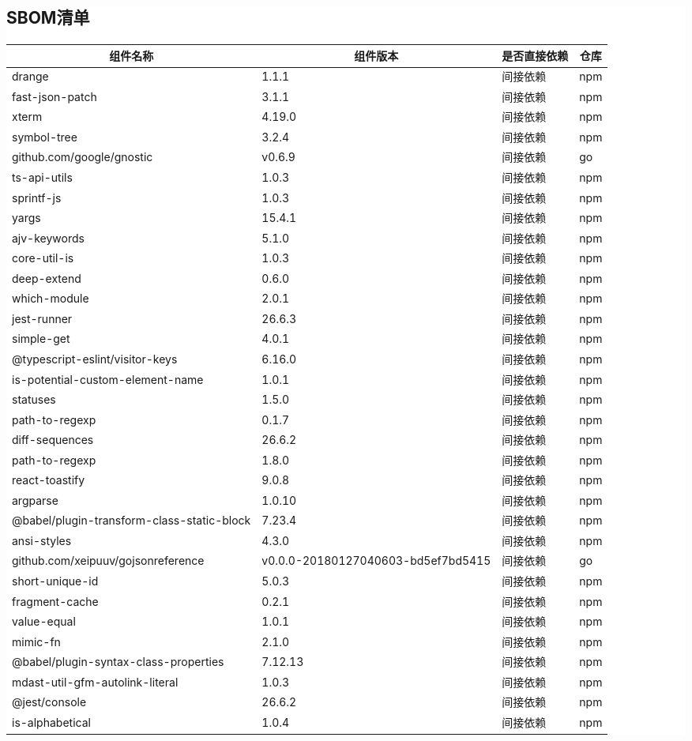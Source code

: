 


## SBOM清单

| 组件名称 | 组件版本 | 是否直接依赖 | 仓库 |
| -------- | -------- | ------------ | ---- |
|drange|1.1.1|间接依赖|npm|
|fast-json-patch|3.1.1|间接依赖|npm|
|xterm|4.19.0|间接依赖|npm|
|symbol-tree|3.2.4|间接依赖|npm|
|github.com/google/gnostic|v0.6.9|间接依赖|go|
|ts-api-utils|1.0.3|间接依赖|npm|
|sprintf-js|1.0.3|间接依赖|npm|
|yargs|15.4.1|间接依赖|npm|
|ajv-keywords|5.1.0|间接依赖|npm|
|core-util-is|1.0.3|间接依赖|npm|
|deep-extend|0.6.0|间接依赖|npm|
|which-module|2.0.1|间接依赖|npm|
|jest-runner|26.6.3|间接依赖|npm|
|simple-get|4.0.1|间接依赖|npm|
|@typescript-eslint/visitor-keys|6.16.0|间接依赖|npm|
|is-potential-custom-element-name|1.0.1|间接依赖|npm|
|statuses|1.5.0|间接依赖|npm|
|path-to-regexp|0.1.7|间接依赖|npm|
|diff-sequences|26.6.2|间接依赖|npm|
|path-to-regexp|1.8.0|间接依赖|npm|
|react-toastify|9.0.8|间接依赖|npm|
|argparse|1.0.10|间接依赖|npm|
|@babel/plugin-transform-class-static-block|7.23.4|间接依赖|npm|
|ansi-styles|4.3.0|间接依赖|npm|
|github.com/xeipuuv/gojsonreference|v0.0.0-20180127040603-bd5ef7bd5415|间接依赖|go|
|short-unique-id|5.0.3|间接依赖|npm|
|fragment-cache|0.2.1|间接依赖|npm|
|value-equal|1.0.1|间接依赖|npm|
|mimic-fn|2.1.0|间接依赖|npm|
|@babel/plugin-syntax-class-properties|7.12.13|间接依赖|npm|
|mdast-util-gfm-autolink-literal|1.0.3|间接依赖|npm|
|@jest/console|26.6.2|间接依赖|npm|
|is-alphabetical|1.0.4|间接依赖|npm|